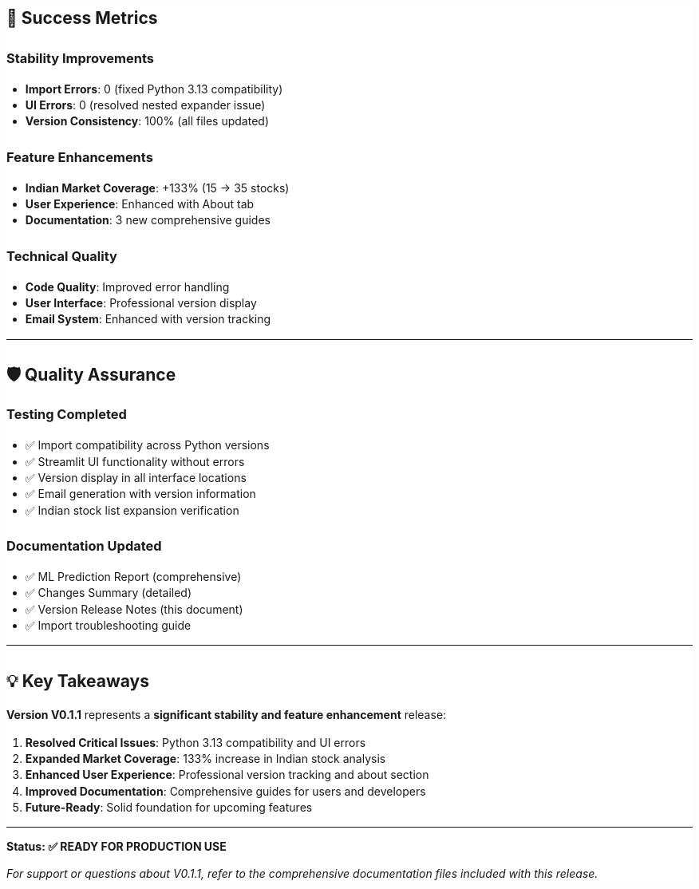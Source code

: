 
## 🎉 Success Metrics

### **Stability Improvements**
- **Import Errors**: 0 (fixed Python 3.13 compatibility)
- **UI Errors**: 0 (resolved nested expander issue)
- **Version Consistency**: 100% (all files updated)

### **Feature Enhancements**
- **Indian Market Coverage**: +133% (15 → 35 stocks)
- **User Experience**: Enhanced with About tab
- **Documentation**: 3 new comprehensive guides

### **Technical Quality**
- **Code Quality**: Improved error handling
- **User Interface**: Professional version display
- **Email System**: Enhanced with version tracking

---

## 🛡️ Quality Assurance

### **Testing Completed**
- ✅ Import compatibility across Python versions
- ✅ Streamlit UI functionality without errors
- ✅ Version display in all interface locations
- ✅ Email generation with version information
- ✅ Indian stock list expansion verification

### **Documentation Updated**
- ✅ ML Prediction Report (comprehensive)
- ✅ Changes Summary (detailed)
- ✅ Version Release Notes (this document)
- ✅ Import troubleshooting guide

---

## 💡 Key Takeaways

**Version V0.1.1** represents a **significant stability and feature enhancement** release:

1. **Resolved Critical Issues**: Python 3.13 compatibility and UI errors
2. **Expanded Market Coverage**: 133% increase in Indian stock analysis
3. **Enhanced User Experience**: Professional version tracking and about section
4. **Improved Documentation**: Comprehensive guides for users and developers
5. **Future-Ready**: Solid foundation for upcoming features

---

**Status: ✅ READY FOR PRODUCTION USE**

*For support or questions about V0.1.1, refer to the comprehensive documentation files included with this release.*